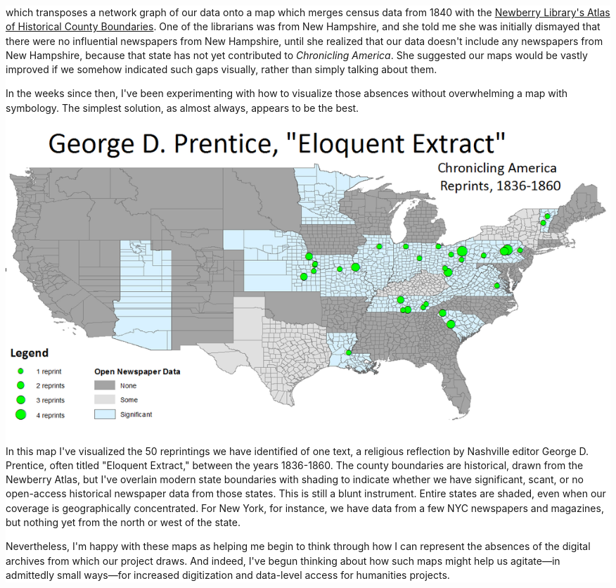 which transposes a network graph of our data onto a map which merges census data from 1840 with the <a href="http://publications.newberry.org/ahcbp/">Newberry Library's Atlas of Historical County Boundaries</a>. One of the librarians was from New Hampshire, and she told me she was initially dismayed that there were no influential newspapers from New Hampshire, until she realized that our data doesn't include any newspapers from New Hampshire, because that state has not yet contributed to <em>Chronicling America</em>. She suggested our maps would be vastly improved if we somehow indicated such gaps visually, rather than simply talking about them.

In the weeks since then, I've been experimenting with how to visualize those absences without overwhelming a map with symbology. The simplest solution, as almost always, appears to be the best.

<img src="/img/viraltext-CA.png" alt="" width="100%" />

In this map I've visualized the 50 reprintings we have identified of one text, a religious reflection by Nashville editor George D. Prentice, often titled "Eloquent Extract," between the years 1836-1860. The county boundaries are historical, drawn from the Newberry Atlas, but I've overlain modern state boundaries with shading to indicate whether we have significant, scant, or no open-access historical newspaper data from those states. This is still a blunt instrument. Entire states are shaded, even when our coverage is geographically concentrated. For New York, for instance, we have data from a few NYC newspapers and magazines, but nothing yet from the north or west of the state.

Nevertheless, I'm happy with these maps as helping me begin to think through how I can represent the absences of the digital archives from which our project draws. And indeed, I've begun thinking about how such maps might help us agitate—in admittedly small ways—for increased digitization and data-level access for humanities projects.
